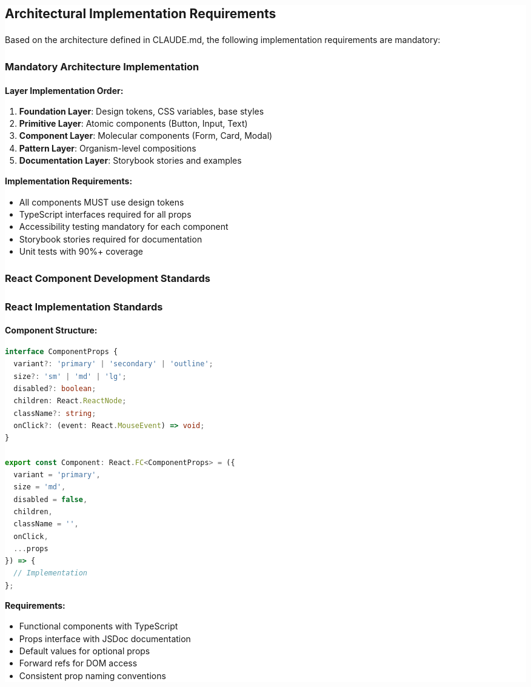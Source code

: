 ## Architectural Implementation Requirements

Based on the architecture defined in CLAUDE.md, the following implementation requirements are mandatory:

### Mandatory Architecture Implementation

**Layer Implementation Order:**
1. **Foundation Layer**: Design tokens, CSS variables, base styles
2. **Primitive Layer**: Atomic components (Button, Input, Text)
3. **Component Layer**: Molecular components (Form, Card, Modal)
4. **Pattern Layer**: Organism-level compositions
5. **Documentation Layer**: Storybook stories and examples

**Implementation Requirements:**
- All components MUST use design tokens
- TypeScript interfaces required for all props
- Accessibility testing mandatory for each component
- Storybook stories required for documentation
- Unit tests with 90%+ coverage

### React Component Development Standards
### React Implementation Standards

**Component Structure:**
```typescript
interface ComponentProps {
  variant?: 'primary' | 'secondary' | 'outline';
  size?: 'sm' | 'md' | 'lg';
  disabled?: boolean;
  children: React.ReactNode;
  className?: string;
  onClick?: (event: React.MouseEvent) => void;
}

export const Component: React.FC<ComponentProps> = ({
  variant = 'primary',
  size = 'md',
  disabled = false,
  children,
  className = '',
  onClick,
  ...props
}) => {
  // Implementation
};
```

**Requirements:**
- Functional components with TypeScript
- Props interface with JSDoc documentation
- Default values for optional props
- Forward refs for DOM access
- Consistent prop naming conventions
